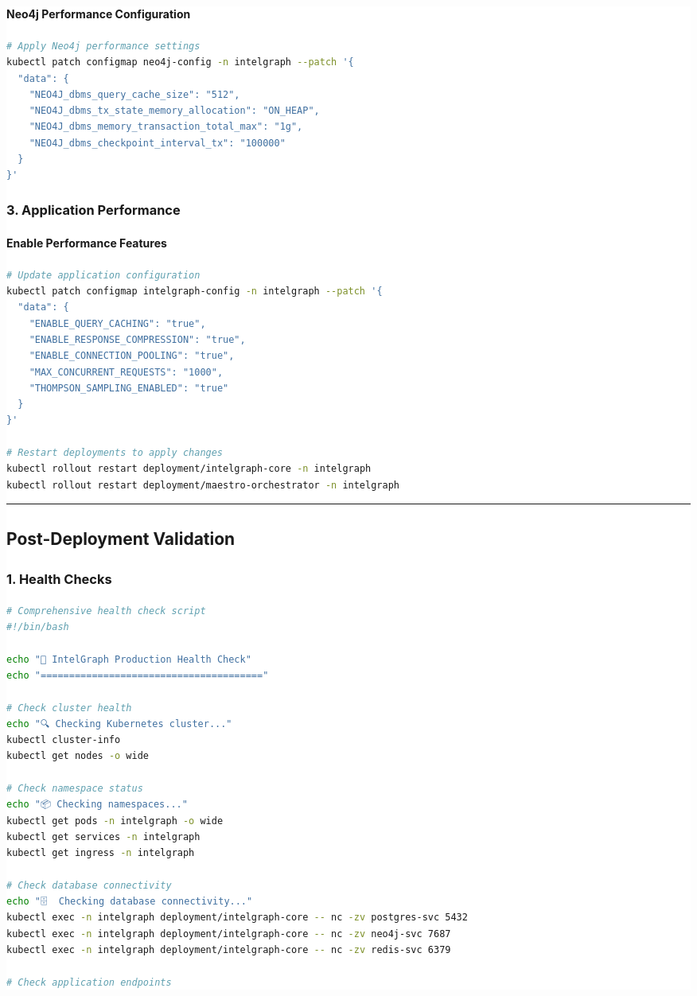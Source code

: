 #### **Neo4j Performance Configuration**
```bash
# Apply Neo4j performance settings
kubectl patch configmap neo4j-config -n intelgraph --patch '{
  "data": {
    "NEO4J_dbms_query_cache_size": "512",
    "NEO4J_dbms_tx_state_memory_allocation": "ON_HEAP", 
    "NEO4J_dbms_memory_transaction_total_max": "1g",
    "NEO4J_dbms_checkpoint_interval_tx": "100000"
  }
}'
```

### 3. Application Performance

#### **Enable Performance Features**
```bash
# Update application configuration
kubectl patch configmap intelgraph-config -n intelgraph --patch '{
  "data": {
    "ENABLE_QUERY_CACHING": "true",
    "ENABLE_RESPONSE_COMPRESSION": "true", 
    "ENABLE_CONNECTION_POOLING": "true",
    "MAX_CONCURRENT_REQUESTS": "1000",
    "THOMPSON_SAMPLING_ENABLED": "true"
  }
}'

# Restart deployments to apply changes
kubectl rollout restart deployment/intelgraph-core -n intelgraph
kubectl rollout restart deployment/maestro-orchestrator -n intelgraph
```

---

## Post-Deployment Validation

### 1. Health Checks

```bash
# Comprehensive health check script
#!/bin/bash

echo "🏥 IntelGraph Production Health Check"
echo "======================================="

# Check cluster health
echo "🔍 Checking Kubernetes cluster..."
kubectl cluster-info
kubectl get nodes -o wide

# Check namespace status
echo "📦 Checking namespaces..."
kubectl get pods -n intelgraph -o wide
kubectl get services -n intelgraph
kubectl get ingress -n intelgraph

# Check database connectivity
echo "🗄️  Checking database connectivity..."
kubectl exec -n intelgraph deployment/intelgraph-core -- nc -zv postgres-svc 5432
kubectl exec -n intelgraph deployment/intelgraph-core -- nc -zv neo4j-svc 7687  
kubectl exec -n intelgraph deployment/intelgraph-core -- nc -zv redis-svc 6379

# Check application endpoints
```